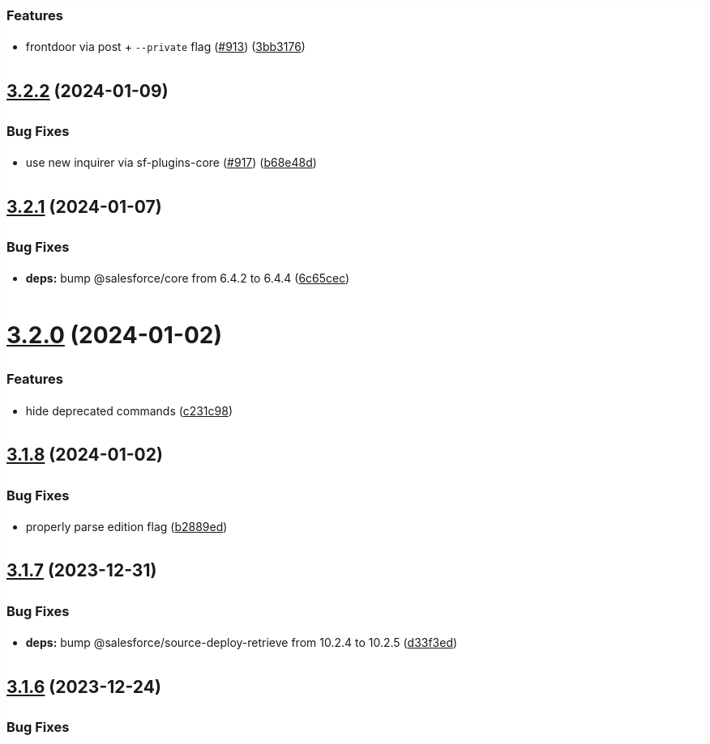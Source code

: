 ### Features

- frontdoor via post + `--private` flag ([#913](https://github.com/salesforcecli/plugin-org/issues/913)) ([3bb3176](https://github.com/salesforcecli/plugin-org/commit/3bb3176e9b621431802f45ef052088d32594b24f))

## [3.2.2](https://github.com/salesforcecli/plugin-org/compare/3.2.1...3.2.2) (2024-01-09)

### Bug Fixes

- use new inquirer via sf-plugins-core ([#917](https://github.com/salesforcecli/plugin-org/issues/917)) ([b68e48d](https://github.com/salesforcecli/plugin-org/commit/b68e48d242ae48581e44f5e70e790cee38e623d5))

## [3.2.1](https://github.com/salesforcecli/plugin-org/compare/3.2.0...3.2.1) (2024-01-07)

### Bug Fixes

- **deps:** bump @salesforce/core from 6.4.2 to 6.4.4 ([6c65cec](https://github.com/salesforcecli/plugin-org/commit/6c65cec57c9b5ac32a25e2ea3d7e0550d38a75e7))

# [3.2.0](https://github.com/salesforcecli/plugin-org/compare/3.1.8...3.2.0) (2024-01-02)

### Features

- hide deprecated commands ([c231c98](https://github.com/salesforcecli/plugin-org/commit/c231c985f838339948a8348e7d05062007ccc2ad))

## [3.1.8](https://github.com/salesforcecli/plugin-org/compare/3.1.7...3.1.8) (2024-01-02)

### Bug Fixes

- properly parse edition flag ([b2889ed](https://github.com/salesforcecli/plugin-org/commit/b2889ed3913aee1d05041290bfcb80bc14052458))

## [3.1.7](https://github.com/salesforcecli/plugin-org/compare/3.1.6...3.1.7) (2023-12-31)

### Bug Fixes

- **deps:** bump @salesforce/source-deploy-retrieve from 10.2.4 to 10.2.5 ([d33f3ed](https://github.com/salesforcecli/plugin-org/commit/d33f3edb0fada902e3621ab6facf33bd8e6244ff))

## [3.1.6](https://github.com/salesforcecli/plugin-org/compare/3.1.5...3.1.6) (2023-12-24)

### Bug Fixes

